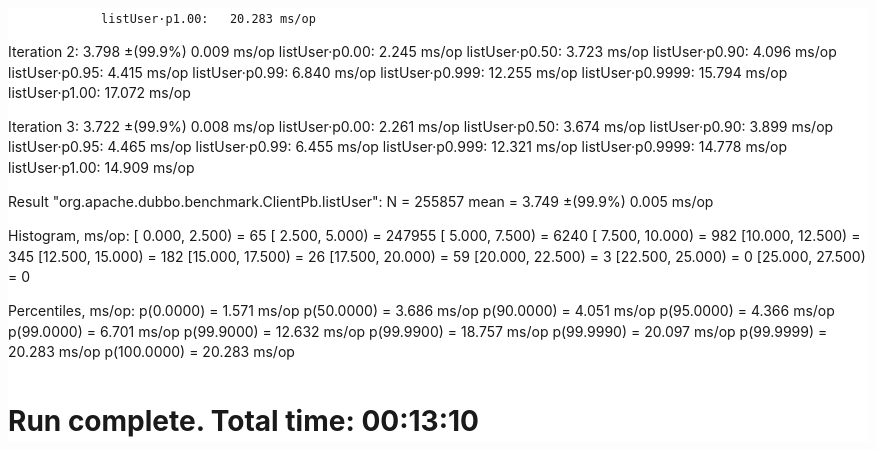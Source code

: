                  listUser·p1.00:   20.283 ms/op

Iteration   2: 3.798 ±(99.9%) 0.009 ms/op
                 listUser·p0.00:   2.245 ms/op
                 listUser·p0.50:   3.723 ms/op
                 listUser·p0.90:   4.096 ms/op
                 listUser·p0.95:   4.415 ms/op
                 listUser·p0.99:   6.840 ms/op
                 listUser·p0.999:  12.255 ms/op
                 listUser·p0.9999: 15.794 ms/op
                 listUser·p1.00:   17.072 ms/op

Iteration   3: 3.722 ±(99.9%) 0.008 ms/op
                 listUser·p0.00:   2.261 ms/op
                 listUser·p0.50:   3.674 ms/op
                 listUser·p0.90:   3.899 ms/op
                 listUser·p0.95:   4.465 ms/op
                 listUser·p0.99:   6.455 ms/op
                 listUser·p0.999:  12.321 ms/op
                 listUser·p0.9999: 14.778 ms/op
                 listUser·p1.00:   14.909 ms/op



Result "org.apache.dubbo.benchmark.ClientPb.listUser":
  N = 255857
  mean =      3.749 ±(99.9%) 0.005 ms/op

  Histogram, ms/op:
    [ 0.000,  2.500) = 65 
    [ 2.500,  5.000) = 247955 
    [ 5.000,  7.500) = 6240 
    [ 7.500, 10.000) = 982 
    [10.000, 12.500) = 345 
    [12.500, 15.000) = 182 
    [15.000, 17.500) = 26 
    [17.500, 20.000) = 59 
    [20.000, 22.500) = 3 
    [22.500, 25.000) = 0 
    [25.000, 27.500) = 0 

  Percentiles, ms/op:
      p(0.0000) =      1.571 ms/op
     p(50.0000) =      3.686 ms/op
     p(90.0000) =      4.051 ms/op
     p(95.0000) =      4.366 ms/op
     p(99.0000) =      6.701 ms/op
     p(99.9000) =     12.632 ms/op
     p(99.9900) =     18.757 ms/op
     p(99.9990) =     20.097 ms/op
     p(99.9999) =     20.283 ms/op
    p(100.0000) =     20.283 ms/op


# Run complete. Total time: 00:13:10
